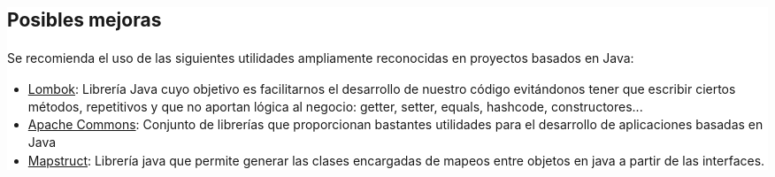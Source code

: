 ## Posibles mejoras

Se recomienda el uso de las siguientes utilidades ampliamente reconocidas en proyectos basados en Java:
- [Lombok](https://projectlombok.org/):  Librería Java cuyo objetivo es facilitarnos el desarrollo de nuestro código evitándonos tener que escribir ciertos métodos, repetitivos y que no aportan lógica al negocio: getter, setter, equals, hashcode, constructores...
- [Apache Commons](https://commons.apache.org/): Conjunto de librerías que proporcionan bastantes utilidades para el desarrollo de aplicaciones basadas en Java 
- [Mapstruct](https://mapstruct.org/): Librería java que permite generar las clases encargadas de mapeos entre objetos en java a partir de las interfaces.






